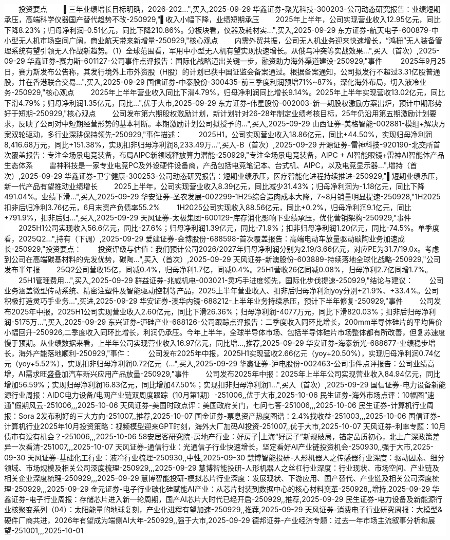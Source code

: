 　　投资要点
　　▌三年业绩增长目标明确，2026-202...",买入,2025-09-29
华鑫证券-聚光科技-300203-公司动态研究报告：业绩短期承压，高端科学仪器国产替代趋势不改-250929,"▌收入小幅下降，业绩短期承压
　　2025年上半年，公司实现营业收入12.95亿元，同比下降8.23%；归母净利润-0.51亿元，同比下降210.86%。分板块看，仪器及耗材实...",买入,2025-09-29
东方证券-航天电子-600879-中小型无人机市场空间广阔，商业航天带来新增量-250929,"核心观点
　　内需外贸共振，公司无人机业务迎来快速增长，“鸿栅”无人装备管理系统有望引领无人作战新趋势。（1）全球范围看，军用中小型无人机有望实现快速增长。从俄乌冲突等实战效果...",买入（首次）,2025-09-29
华鑫证券-赛力斯-601127-公司事件点评报告：国际化战略迈出关键一步，融资助力海外渠道建设-250929,"事件
　　 2025年9月25日，赛力斯发布公告称，其发行境外上市外资股（H股）的计划已获中国证监会备案通过。根据备案通知，公司拟发行不超过3.31亿股普通股，并在香港联合交易...",买入,2025-09-29
国信证券-中泰股份-300435-前三季度利润预增71%~87%，深化海外布局，切入液冷业务-250929,"核心观点
　　2025年上半年营业收入同比下滑4.79%，归母净利润同比增长9.14%。2025年上半年实现营收13.02亿元，同比下滑4.79%；归母净利润1.35亿元，同比...",优于大市,2025-09-29
东方证券-伟星股份-002003-新一期股权激励方案出炉，预计中期形势好于短期-250929,"核心观点
　　公司发布第六期股权激励计划，新计划针对26-28年制定业绩考核目标，25年仍沿用第五期激励计划要求，反映了公司对中短期经营形势的基本判断。本期激励计划公司拟授予的...",买入,2025-09-29
山西证券-美格智能-002881-模组+解决方案双轮驱动，多行业深耕保持领先-250929,"事件描述：
　　2025H1，公司实现营业收入18.86亿元，同比+44.50%，实现归母净利润8,416.68万元，同比+151.38%，实现扣非归母净利润8,233.49万...",买入-B（首次）,2025-09-29
开源证券-雷神科技-920190-北交所首次覆盖报告：专注全场景电竞装备，布局AIPC新领域释放算力潜能-250929,"专注全场景电竞装备，AIPC + AI智能眼镜+雷神AI智能体产品生态体系
　　雷神科技是一家专业电竞PC及外设硬件设备商，产品包括电竞笔记本、台式机、AIPC，以及电竞显示器...",增持（首次）,2025-09-29
华鑫证券-卫宁健康-300253-公司动态研究报告：短期业绩承压，医疗智能化进程持续推进-250929,"▌短期业绩承压，新一代产品有望推动业绩增长
　　2025上半年，公司实现营业收入8.39亿元，同比减少31.43%；归母净利润为-1.18亿元，同比下降491.04%。业绩下滑...",买入,2025-09-29
华安证券-圣农发展-002299-1H25综合造肉成本大降，7~8月销量明显提速-250928,"1H2025扣非后归净利3.76亿元，6月末资产负债率55.2%
　　1H2025公司实现收入88.56亿元，同比+0.2%，归母净利润9.1亿元，同比+791.9%，扣非后归...",买入,2025-09-29
天风证券-太极集团-600129-库存消化影响下业绩承压，优化营销架构-250929,"事件
　　2025H1公司实现收入56.6亿元，同比-27.6%；归母净利润1.39亿元，同比-71.9%；扣非归母净利润1.20亿元，同比-74.5%。单季度看，2025Q2...",持有（下调）,2025-09-29
爱建证券-金博股份-688598-首次覆盖报告：高端电动车放量驱动碳陶业务加速成长-250929,"投资要点：
　　投资评级与估值：我们预计公司2026/2027年归母净利润分别为2.19/3.66亿元，对应PE为31.7/19.0x。考虑到公司在高端碳基材料的先发优势，碳陶...",买入（首次）,2025-09-29
天风证券-新澳股份-603889-持续落地全球化战略-250929,"公司发布半年报
　　25Q2公司营收15亿，同减0.4%，归母净利1.7亿，同减0.4%。25H1营收26亿同减0.08%，归母净利2.7亿同增1.7%。
　　25H1管理费用...",买入,2025-09-29
群益证券-兆威机电-003021-灵巧手进度领先，国际化步伐提速-250929,"结论与建议：
　　公司业务涵盖微型传动系统、精密注塑件及智能驱动控制等产品，2025上半年营业收入、扣非后归母净利润yoy分别+21.9%、+33.4%。公司积极打造灵巧手业务...",买进,2025-09-29
华安证券-澳华内镜-688212-上半年业务持续承压，预计下半年修复-250929,"事件
　　公司发布2025年中报。2025H1公司实现营业收入2.60亿元，同比下滑26.36%；归母净利润-4077万元，同比下滑820.03%；扣非后归母净利润-5175万...",买入,2025-09-29
东兴证券-沪硅产业-688126-公司跟踪点评报告：二季度收入同环比增长，200mm半导体硅片的平均售价小幅回升-250926,二季度收入同环比增长，利润仍承压。今年上半年，全球半导体市场、包括半导体硅片市场整体都有所改善，但复苏速度慢于预期。从业绩数据来看，上半年公司实现营业收入16.97亿元，同比增...,推荐,2025-09-29
华安证券-海泰新光-688677-业绩稳步增长，海外产能落地顺利-250929,"事件：
　　公司发布2025年中报，2025H1实现营收2.66亿元（yoy+20.50%），实现归母净利润0.74亿元（yoy+5.52%），实现扣非归母净利润0.72亿元（...",买入,2025-09-29
华鑫证券-沪电股份-002463-公司事件点评报告：公司业绩高增，AI需求旺盛叠加汽车新兴应用产品放量-250929,"事件
　　公司发布2025年中报：2025年上半年公司实现营业收入84.94亿元，同比增加56.59%；实现归母净利润16.83亿元，同比增加47.50%；实现扣非归母净利润1...",买入（首次）,2025-09-29
国信证券-电力设备新能源行业周报：AIDC电力设备/电网产业链双周度跟踪（10月第1期）-251006,,优于大市,2025-10-06
民生证券-海外市场点评：10幅图“速通”假期风云-251006,,,2025-10-06
天风证券-美国时政点评：美国政府关门，七问七答-251006,,,2025-10-06
民生证券-计算机行业周报：Sora 2发布利好的三大方向-251007,,推荐,2025-10-07
国金证券-票息资产热度图谱：2.4%找收益-251003,,,2025-10-06
国信证券-计算机行业2025年10月投资策略：视频模型迎来GPT时刻，海外大厂加码AI投资-251007,,优于大市,2025-10-07
天风证券-利率专题：10月债市有没有机会？-251006,,,2025-10-06
58安居客研究院-房地产行业：好房子|上海“好房子”新规破局，锚定品质初心，北上广深政策差异一次看清-251007,,,2025-10-07
天风证券-通信行业：光通信子行业快速增长，坚定看好AI产业链投资机会-250930,,强于大市,2025-09-30
天风证券-基础化工行业：液冷行业梳理-250930,,中性,2025-09-30
慧博智能投研-人形机器人之传感器行业深度：驱动因素、细分领域、市场规模及相关公司深度梳理-250929,,,2025-09-29
慧博智能投研-人形机器人之丝杠行业深度：行业现状、市场空间、产业链及相关企业深度梳理-250929,,,2025-09-29
慧博智能投研-模拟芯片行业深度：发展现状、下游应用、国产替代、产业链及相关公司深度梳理-250929,,,2025-09-29
金元证券-电子行业碳化硅赋能AI产业：从芯片封装到数据中心的核心材料变革-250928,,增持,2025-09-29
华鑫证券-电子行业周报：存储芯片进入新一轮周期，国产AI芯片大时代已经开启-250929,,推荐,2025-09-29
民生证券-电力设备及新能源行业核聚变系列（04）：太阳能量的地球复刻，产业化进程有望加速-250929,,推荐,2025-09-29
天风证券-消费电子行业研究周报：大模型&硬件厂商共进，2026年有望成为端侧AI大年-250929,,强于大市,2025-09-29
德邦证券-产业经济专题：过去一年市场主流叙事分析和展望-251001,,,2025-10-01